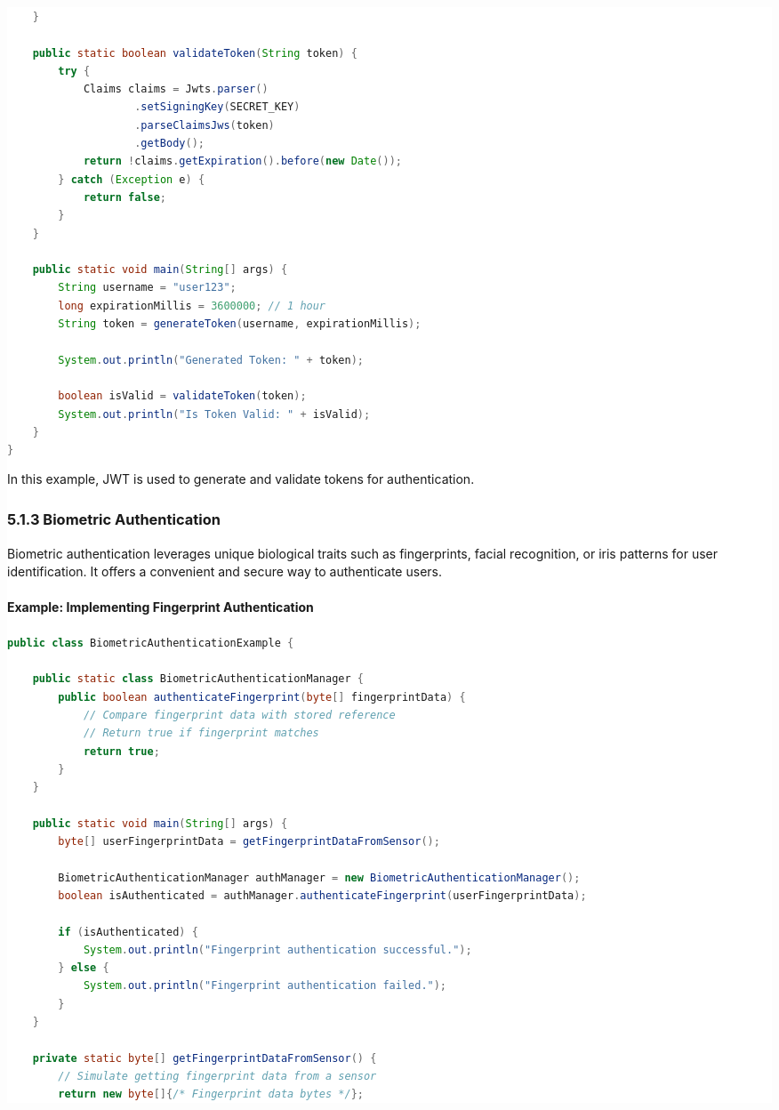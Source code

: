 ```java
    }

    public static boolean validateToken(String token) {
        try {
            Claims claims = Jwts.parser()
                    .setSigningKey(SECRET_KEY)
                    .parseClaimsJws(token)
                    .getBody();
            return !claims.getExpiration().before(new Date());
        } catch (Exception e) {
            return false;
        }
    }

    public static void main(String[] args) {
        String username = "user123";
        long expirationMillis = 3600000; // 1 hour
        String token = generateToken(username, expirationMillis);

        System.out.println("Generated Token: " + token);

        boolean isValid = validateToken(token);
        System.out.println("Is Token Valid: " + isValid);
    }
}
```

In this example, JWT is used to generate and validate tokens for authentication.

### 5.1.3 Biometric Authentication

Biometric authentication leverages unique biological traits such as fingerprints, facial recognition, or iris patterns for user identification. It offers a convenient and secure way to authenticate users.

#### Example: Implementing Fingerprint Authentication

```java
public class BiometricAuthenticationExample {

    public static class BiometricAuthenticationManager {
        public boolean authenticateFingerprint(byte[] fingerprintData) {
            // Compare fingerprint data with stored reference
            // Return true if fingerprint matches
            return true;
        }
    }

    public static void main(String[] args) {
        byte[] userFingerprintData = getFingerprintDataFromSensor();

        BiometricAuthenticationManager authManager = new BiometricAuthenticationManager();
        boolean isAuthenticated = authManager.authenticateFingerprint(userFingerprintData);

        if (isAuthenticated) {
            System.out.println("Fingerprint authentication successful.");
        } else {
            System.out.println("Fingerprint authentication failed.");
        }
    }

    private static byte[] getFingerprintDataFromSensor() {
        // Simulate getting fingerprint data from a sensor
        return new byte[]{/* Fingerprint data bytes */};
```